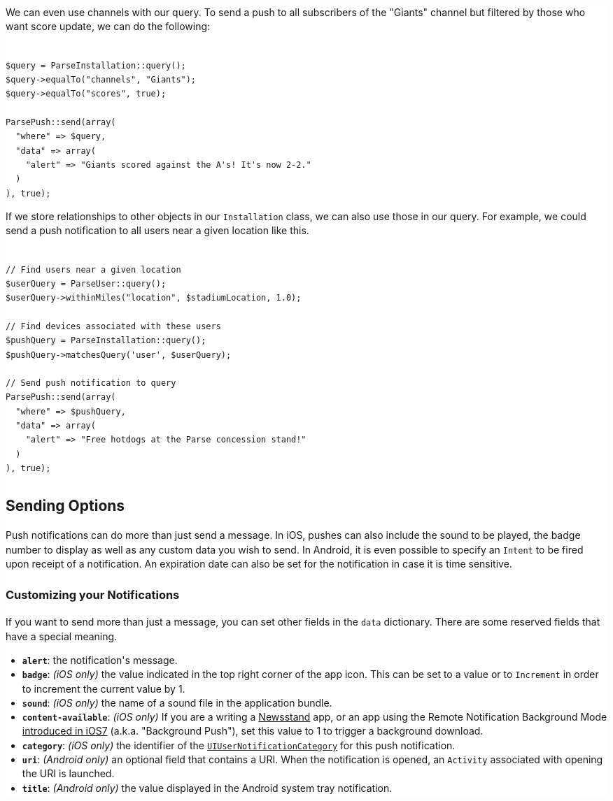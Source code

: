 We can even use channels with our query. To send a push to all subscribers of the "Giants" channel but filtered by those who want score update, we can do the following:

<pre><code class="php">
$query = ParseInstallation::query();
$query->equalTo("channels", "Giants");
$query->equalTo("scores", true);

ParsePush::send(array(
  "where" => $query,
  "data" => array(
    "alert" => "Giants scored against the A's! It's now 2-2."
  )
), true);
</code></pre>

If we store relationships to other objects in our `Installation` class, we can also use those in our query. For example, we could send a push notification to all users near a given location like this.

 <pre><code class="php">
// Find users near a given location
$userQuery = ParseUser::query();
$userQuery->withinMiles("location", $stadiumLocation, 1.0);

// Find devices associated with these users
$pushQuery = ParseInstallation::query();
$pushQuery->matchesQuery('user', $userQuery);

// Send push notification to query
ParsePush::send(array(
  "where" => $pushQuery,
  "data" => array(
    "alert" => "Free hotdogs at the Parse concession stand!"
  )
), true);
</code></pre>

## Sending Options

Push notifications can do more than just send a message. In iOS, pushes can also include the sound to be played, the badge number to display as well as any custom data you wish to send. In Android, it is even possible to specify an `Intent` to be fired upon receipt of a notification. An expiration date can also be set for the notification in case it is time sensitive.

### Customizing your Notifications

If you want to send more than just a message, you can set other fields in the `data` dictionary. There are some reserved fields that have a special meaning.

*   **`alert`**: the notification's message.
*   **`badge`**: _(iOS only)_ the value indicated in the top right corner of the app icon. This can be set to a value or to `Increment` in order to increment the current value by 1.
*   **`sound`**: _(iOS only)_ the name of a sound file in the application bundle.
*   **`content-available`**: _(iOS only)_ If you are a writing a [Newsstand](http://developer.apple.com/library/iOS/#technotes/tn2280/_index.html) app, or an app using the Remote Notification Background Mode [introduced in iOS7](https://developer.apple.com/library/ios/releasenotes/General/WhatsNewIniOS/Articles/iOS7.html#//apple_ref/doc/uid/TP40013162-SW10) (a.k.a. "Background Push"), set this value to 1 to trigger a background download.
*   **`category`**: _(iOS only)_ the identifier of the [`UIUserNotificationCategory`](https://developer.apple.com/library/prerelease/ios/documentation/UIKit/Reference/UIUserNotificationCategory_class/index.html#//apple_ref/occ/cl/UIUserNotificationCategory) for this push notification.
*   **`uri`**: _(Android only)_ an optional field that contains a URI. When the notification is opened, an `Activity` associated      with opening the URI is launched.
*   **`title`**: _(Android only)_ the value displayed in the Android system tray notification.
